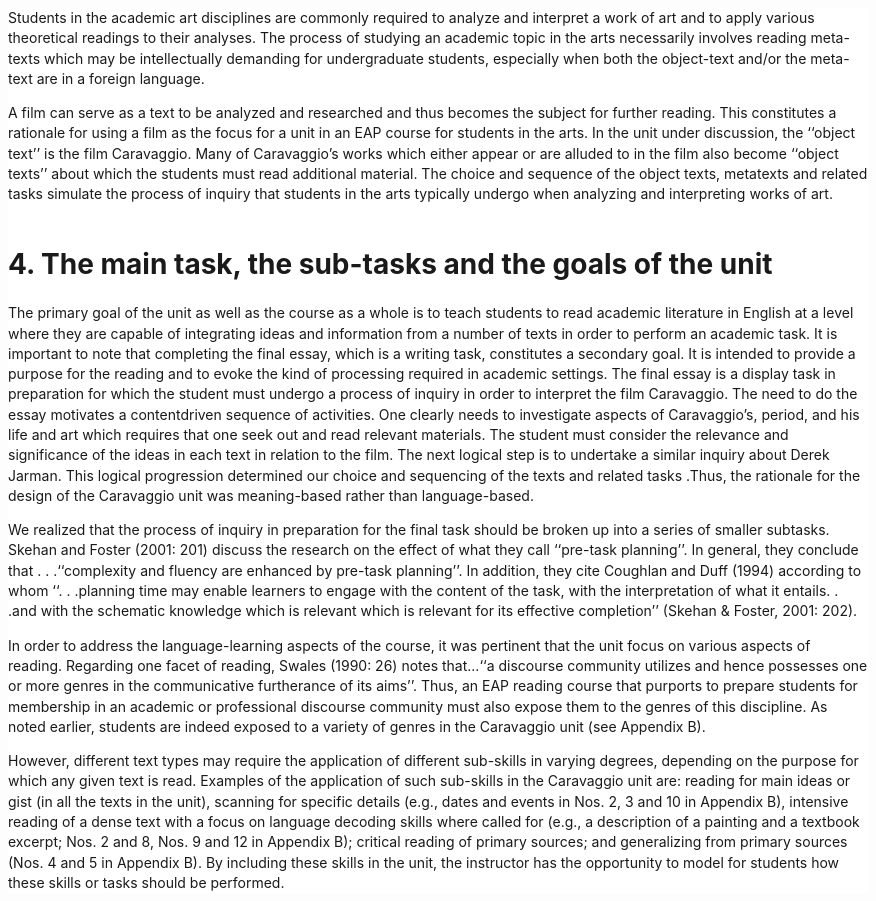 Students in the academic art disciplines are commonly required to analyze and interpret a work of art and to apply various theoretical readings to their analyses. The process of studying an academic topic in the arts necessarily involves reading meta-texts which may be intellectually demanding for undergraduate students, especially when both the object-text and/or the meta-text are in a foreign language.

A film can serve as a text to be analyzed and researched and thus becomes the subject for further reading. This constitutes a rationale for using a film as the focus for a unit in an EAP course for students in the arts. In the unit under discussion, the ‘‘object text’’ is the film Caravaggio. Many of Caravaggio’s works which either appear or are alluded to in the film also become ‘‘object texts’’ about which the students must read additional material. The choice and sequence of the object texts, metatexts and related tasks simulate the process of inquiry that students in the arts typically undergo when analyzing and interpreting works of art.

# 4. The main task, the sub-tasks and the goals of the unit

The primary goal of the unit as well as the course as a whole is to teach students to read academic literature in English at a level where they are capable of integrating ideas and information from a number of texts in order to perform an academic task. It is important to note that completing the final essay, which is a writing task, constitutes a secondary goal. It is intended to provide a purpose for the reading and to evoke the kind of processing required in academic settings. The final essay is a display task in preparation for which the student must undergo a process of inquiry in order to interpret the film Caravaggio. The need to do the essay motivates a contentdriven sequence of activities. One clearly needs to investigate aspects of Caravaggio’s, period, and his life and art which requires that one seek out and read relevant materials. The student must consider the relevance and significance of the ideas in each text in relation to the film. The next logical step is to undertake a similar inquiry about Derek Jarman. This logical progression determined our choice and sequencing of the texts and related tasks .Thus, the rationale for the design of the Caravaggio unit was meaning-based rather than language-based.

We realized that the process of inquiry in preparation for the final task should be broken up into a series of smaller subtasks. Skehan and Foster (2001: 201) discuss the research on the effect of what they call ‘‘pre-task planning’’. In general, they conclude that . . .‘‘complexity and fluency are enhanced by pre-task planning’’. In addition, they cite Coughlan and Duff (1994) according to whom ‘‘. . .planning time may enable learners to engage with the content of the task, with the interpretation of what it entails. . .and with the schematic knowledge which is relevant which is relevant for its effective completion’’ (Skehan & Foster, 2001: 202).

In order to address the language-learning aspects of the course, it was pertinent that the unit focus on various aspects of reading. Regarding one facet of reading, Swales (1990: 26) notes that...‘‘a discourse community utilizes and hence possesses one or more genres in the communicative furtherance of its aims’’. Thus, an EAP reading course that purports to prepare students for membership in an academic or professional discourse community must also expose them to the genres of this discipline. As noted earlier, students are indeed exposed to a variety of genres in the Caravaggio unit (see Appendix B).

However, different text types may require the application of different sub-skills in varying degrees, depending on the purpose for which any given text is read. Examples of the application of such sub-skills in the Caravaggio unit are: reading for main ideas or gist (in all the texts in the unit), scanning for specific details (e.g., dates and events in Nos. 2, 3 and 10 in Appendix B), intensive reading of a dense text with a focus on language decoding skills where called for (e.g., a description of a painting and a textbook excerpt; Nos. 2 and 8, Nos. 9 and 12 in Appendix B); critical reading of primary sources; and generalizing from primary sources (Nos. 4 and 5 in Appendix B). By including these skills in the unit, the instructor has the opportunity to model for students how these skills or tasks should be performed.
